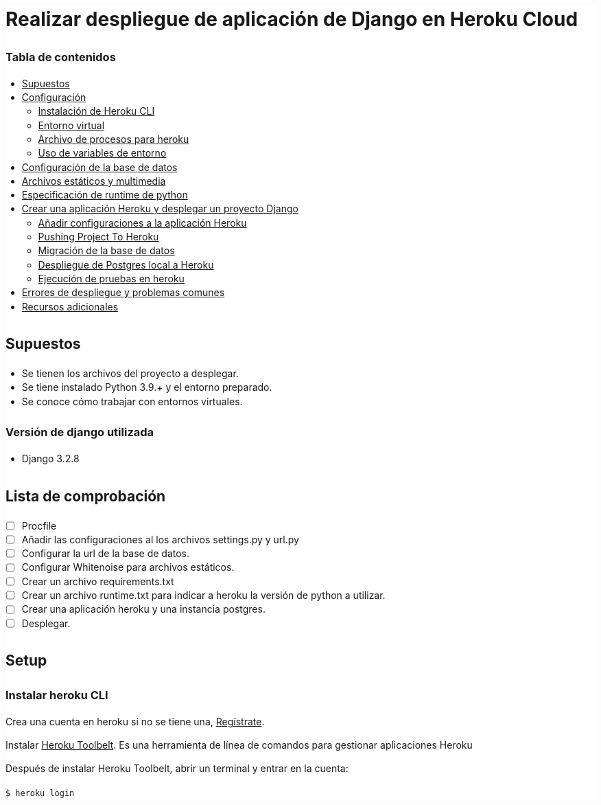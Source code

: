 Realizar despliegue de aplicación de Django en Heroku Cloud
===========================================

### Tabla de contenidos
- [Supuestos](#supuestos)
- [Configuración](#setup)
    - [Instalación de Heroku CLI](#instalar-heroku-cli)
    - [Entorno virtual](#entorno-virtual)
    - [Archivo de procesos para heroku](#crear-un-procfile)
    - [Uso de variables de entorno](#variables-de-entorno)
- [Configuración de la base de datos](#configuracion-adicional)
- [Archivos estáticos y multimedia](#static-and-media-files)
- [Especificación de runtime de python](#specifying-your-python-runtime)
- [Crear una aplicación Heroku y desplegar un proyecto Django](#creating-heroku-app-and-deploying-django-project)
    - [Añadir configuraciones a la aplicación Heroku](#adding-configurations-to-your-heroku-app)
    - [Pushing Project To Heroku](#pushing-project-to-heroku)
    - [Migración de la base de datos]("database-migrations)
    - [Despliegue de Postgres local a Heroku](#pushing-local-postgres-database-to-heroku)
    - [Ejecución de pruebas en heroku](#confirming-that-tests-run-on-heroku)
- [Errores de despliegue y problemas comunes](#why-am-i-getting-errors)
- [Recursos adicionales](#resources)

## Supuestos
* Se tienen los archivos del proyecto a desplegar.
* Se tiene instalado Python 3.9.+ y el entorno preparado.
* Se conoce cómo trabajar con entornos virtuales.

### Versión de django utilizada
* Django 3.2.8

## Lista de comprobación
- [ ] Procfile
- [ ] Añadir las configuraciones al los archivos settings.py y url.py
- [ ] Configurar la url de la base de datos.
- [ ] Configurar Whitenoise para archivos estáticos.
- [ ] Crear un archivo requirements.txt
- [ ] Crear un archivo runtime.txt para indicar a heroku la versión de python a utilizar.
- [ ] Crear una aplicación heroku y una instancia postgres.
- [ ] Desplegar.

## Setup
### Instalar heroku CLI
Crea una cuenta en heroku si no se tiene una, [Regístrate](https://signup.heroku.com/).

Instalar [Heroku Toolbelt](https://toolbelt.heroku.com/). Es una herramienta de línea de comandos para gestionar aplicaciones Heroku

Después de instalar Heroku Toolbelt, abrir un terminal y entrar en la cuenta:
```bash
$ heroku login
```
